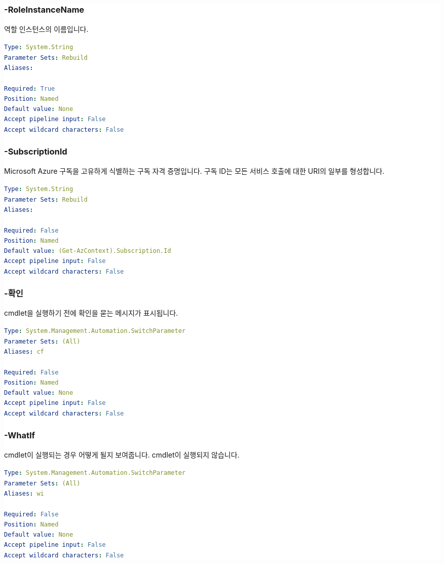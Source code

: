 ### -RoleInstanceName
역할 인스턴스의 이름입니다.

```yaml
Type: System.String
Parameter Sets: Rebuild
Aliases:

Required: True
Position: Named
Default value: None
Accept pipeline input: False
Accept wildcard characters: False
```

### -SubscriptionId
Microsoft Azure 구독을 고유하게 식별하는 구독 자격 증명입니다.
구독 ID는 모든 서비스 호출에 대한 URI의 일부를 형성합니다.

```yaml
Type: System.String
Parameter Sets: Rebuild
Aliases:

Required: False
Position: Named
Default value: (Get-AzContext).Subscription.Id
Accept pipeline input: False
Accept wildcard characters: False
```

### -확인
cmdlet을 실행하기 전에 확인을 묻는 메시지가 표시됩니다.

```yaml
Type: System.Management.Automation.SwitchParameter
Parameter Sets: (All)
Aliases: cf

Required: False
Position: Named
Default value: None
Accept pipeline input: False
Accept wildcard characters: False
```

### -WhatIf
cmdlet이 실행되는 경우 어떻게 될지 보여줍니다.
cmdlet이 실행되지 않습니다.

```yaml
Type: System.Management.Automation.SwitchParameter
Parameter Sets: (All)
Aliases: wi

Required: False
Position: Named
Default value: None
Accept pipeline input: False
Accept wildcard characters: False
```
